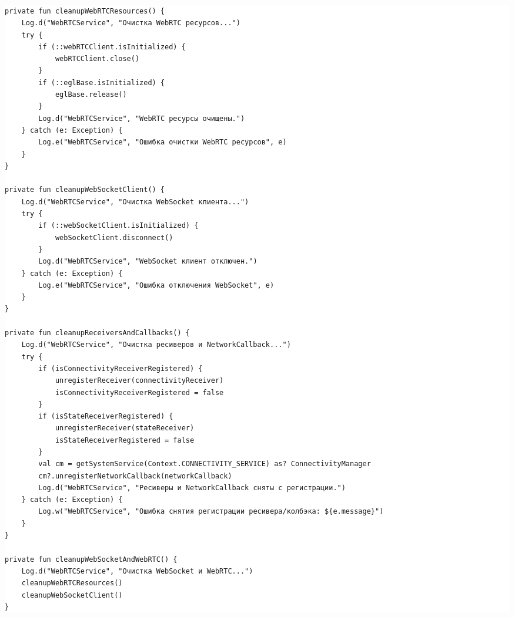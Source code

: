 
    private fun cleanupWebRTCResources() {
        Log.d("WebRTCService", "Очистка WebRTC ресурсов...")
        try {
            if (::webRTCClient.isInitialized) {
                webRTCClient.close()
            }
            if (::eglBase.isInitialized) {
                eglBase.release()
            }
            Log.d("WebRTCService", "WebRTC ресурсы очищены.")
        } catch (e: Exception) {
            Log.e("WebRTCService", "Ошибка очистки WebRTC ресурсов", e)
        }
    }

    private fun cleanupWebSocketClient() {
        Log.d("WebRTCService", "Очистка WebSocket клиента...")
        try {
            if (::webSocketClient.isInitialized) {
                webSocketClient.disconnect()
            }
            Log.d("WebRTCService", "WebSocket клиент отключен.")
        } catch (e: Exception) {
            Log.e("WebRTCService", "Ошибка отключения WebSocket", e)
        }
    }

    private fun cleanupReceiversAndCallbacks() {
        Log.d("WebRTCService", "Очистка ресиверов и NetworkCallback...")
        try {
            if (isConnectivityReceiverRegistered) {
                unregisterReceiver(connectivityReceiver)
                isConnectivityReceiverRegistered = false
            }
            if (isStateReceiverRegistered) {
                unregisterReceiver(stateReceiver)
                isStateReceiverRegistered = false
            }
            val cm = getSystemService(Context.CONNECTIVITY_SERVICE) as? ConnectivityManager
            cm?.unregisterNetworkCallback(networkCallback)
            Log.d("WebRTCService", "Ресиверы и NetworkCallback сняты с регистрации.")
        } catch (e: Exception) {
            Log.w("WebRTCService", "Ошибка снятия регистрации ресивера/колбэка: ${e.message}")
        }
    }

    private fun cleanupWebSocketAndWebRTC() {
        Log.d("WebRTCService", "Очистка WebSocket и WebRTC...")
        cleanupWebRTCResources()
        cleanupWebSocketClient()
    }
